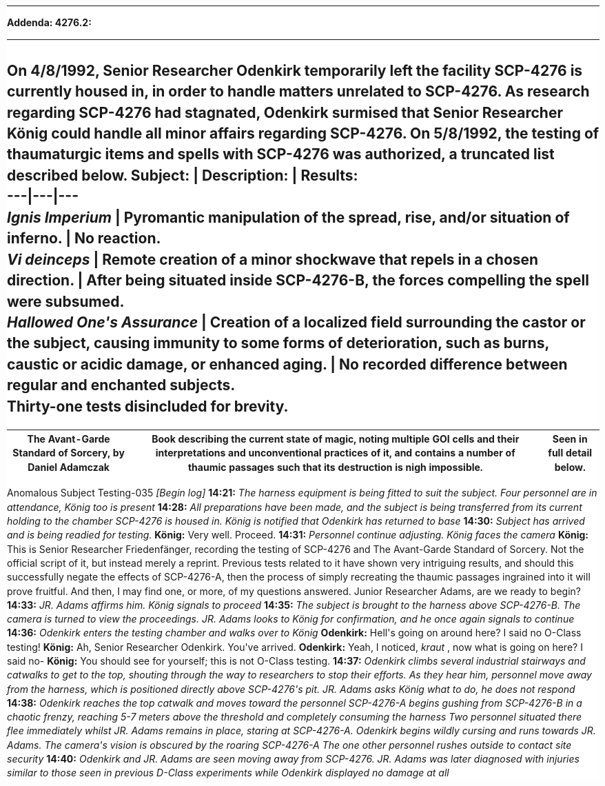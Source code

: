 
* * *
**Addenda: 4276.2:**
* * *
On 4/8/1992, Senior Researcher Odenkirk temporarily left the facility SCP-4276 is currently housed in, in order to handle matters unrelated to SCP-4276. As research regarding SCP-4276 had stagnated, Odenkirk surmised that Senior Researcher König could handle all minor affairs regarding SCP-4276.
On 5/8/1992, the testing of thaumaturgic items and spells with SCP-4276 was authorized, a truncated list described below.
**Subject:** | **Description:** | **Results:**  
---|---|---  
_Ignis Imperium_ | Pyromantic manipulation of the spread, rise, and/or situation of inferno. | No reaction.  
_Vi deinceps_ | Remote creation of a minor shockwave that repels in a chosen direction. | After being situated inside SCP-4276-B, the forces compelling the spell were subsumed.  
_Hallowed One's Assurance_ | Creation of a localized field surrounding the castor or the subject, causing immunity to some forms of deterioration, such as burns, caustic or acidic damage, or enhanced aging. | No recorded difference between regular and enchanted subjects.  
Thirty-one tests disincluded for brevity.  
---  
The Avant-Garde Standard of Sorcery, by Daniel Adamczak | Book describing the current state of magic, noting multiple GOI cells and their interpretations and unconventional practices of it, and contains a number of thaumic passages such that its destruction is nigh impossible. | Seen in full detail below.  
---|---|---  
Anomalous Subject Testing-035
_[Begin log]_
**14:21:** _The harness equipment is being fitted to suit the subject. Four personnel are in attendance, König too is present_
**14:28:** _All preparations have been made, and the subject is being transferred from its current holding to the chamber SCP-4276 is housed in. König is notified that Odenkirk has returned to base_
**14:30:** _Subject has arrived and is being readied for testing._
**König:** Very well. Proceed.
**14:31:** _Personnel continue adjusting. König faces the camera_
**König:** This is Senior Researcher Friedenfänger, recording the testing of SCP-4276 and The Avant-Garde Standard of Sorcery. Not the official script of it, but instead merely a reprint. Previous tests related to it have shown very intriguing results, and should this successfully negate the effects of SCP-4276-A, then the process of simply recreating the thaumic passages ingrained into it will prove fruitful.
And then, I may find one, or more, of my questions answered.
Junior Researcher Adams, are we ready to begin?
**14:33:** _JR. Adams affirms him. König signals to proceed_
**14:35:** _The subject is brought to the harness above SCP-4276-B. The camera is turned to view the proceedings. JR. Adams looks to König for confirmation, and he once again signals to continue_
**14:36:** _Odenkirk enters the testing chamber and walks over to König_
**Odenkirk:** Hell's going on around here? I said no O-Class testing!
**König:** Ah, Senior Researcher Odenkirk. You've arrived.
**Odenkirk:** Yeah, I noticed, _kraut_ , now what is going on here? I said no-
**König:** You should see for yourself; this is not O-Class testing.
**14:37:** _Odenkirk climbs several industrial stairways and catwalks to get to the top, shouting through the way to researchers to stop their efforts. As they hear him, personnel move away from the harness, which is positioned directly above SCP-4276's pit. JR. Adams asks König what to do, he does not respond_
**14:38:** _Odenkirk reaches the top catwalk and moves toward the personnel_
_SCP-4276-A begins gushing from SCP-4276-B in a chaotic frenzy, reaching 5-7 meters above the threshold and completely consuming the harness_
_Two personnel situated there flee immediately whilst JR. Adams remains in place, staring at SCP-4276-A. Odenkirk begins wildly cursing and runs towards JR. Adams. The camera's vision is obscured by the roaring SCP-4276-A_
_The one other personnel rushes outside to contact site security_
**14:40:** _Odenkirk and JR. Adams are seen moving away from SCP-4276. JR. Adams was later diagnosed with injuries similar to those seen in previous D-Class experiments while Odenkirk displayed no damage at all_